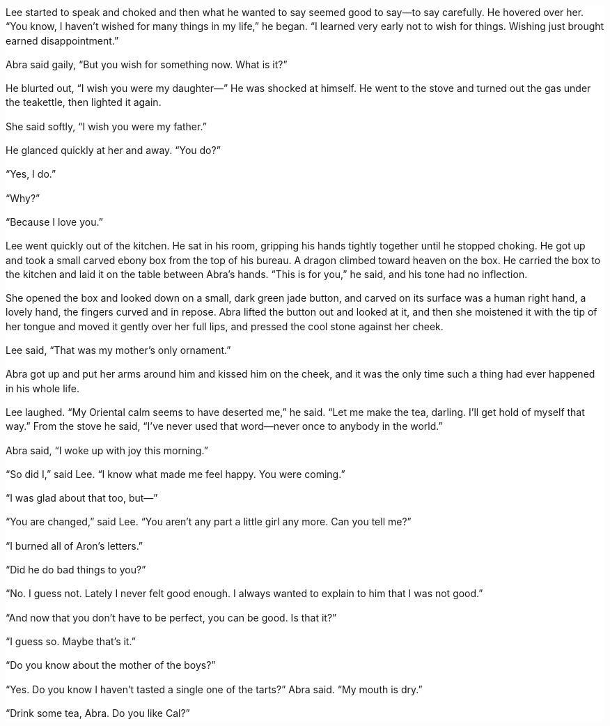 Lee started to speak and choked and then what he wanted to say seemed good to say—to say carefully. He hovered over her. “You know, I haven’t wished for many things in my life,” he began. “I learned very early not to wish for things. Wishing just brought earned disappointment.”

Abra said gaily, “But you wish for something now. What is it?”

He blurted out, “I wish you were my daughter—” He was shocked at himself. He went to the stove and turned out the gas under the teakettle, then lighted it again.

She said softly, “I wish you were my father.”

He glanced quickly at her and away. “You do?”

“Yes, I do.”

“Why?”

“Because I love you.”

Lee went quickly out of the kitchen. He sat in his room, gripping his hands tightly together until he stopped choking. He got up and took a small carved ebony box from the top of his bureau. A dragon climbed toward heaven on the box. He carried the box to the kitchen and laid it on the table between Abra’s hands. “This is for you,” he said, and his tone had no inflection.

She opened the box and looked down on a small, dark green jade button, and carved on its surface was a human right hand, a lovely hand, the fingers curved and in repose. Abra lifted the button out and looked at it, and then she moistened it with the tip of her tongue and moved it gently over her full lips, and pressed the cool stone against her cheek.

Lee said, “That was my mother’s only ornament.”

Abra got up and put her arms around him and kissed him on the cheek, and it was the only time such a thing had ever happened in his whole life.

Lee laughed. “My Oriental calm seems to have deserted me,” he said. “Let me make the tea, darling. I’ll get hold of myself that way.” From the stove he said, “I’ve never used that word—never once to anybody in the world.”

Abra said, “I woke up with joy this morning.”

“So did I,” said Lee. “I know what made me feel happy. You were coming.”

“I was glad about that too, but—”

“You are changed,” said Lee. “You aren’t any part a little girl any more. Can you tell me?”

“I burned all of Aron’s letters.”

“Did he do bad things to you?”

“No. I guess not. Lately I never felt good enough. I always wanted to explain to him that I was not good.”

“And now that you don’t have to be perfect, you can be good. Is that it?”

“I guess so. Maybe that’s it.”

“Do you know about the mother of the boys?”

“Yes. Do you know I haven’t tasted a single one of the tarts?” Abra said. “My mouth is dry.”

“Drink some tea, Abra. Do you like Cal?”
